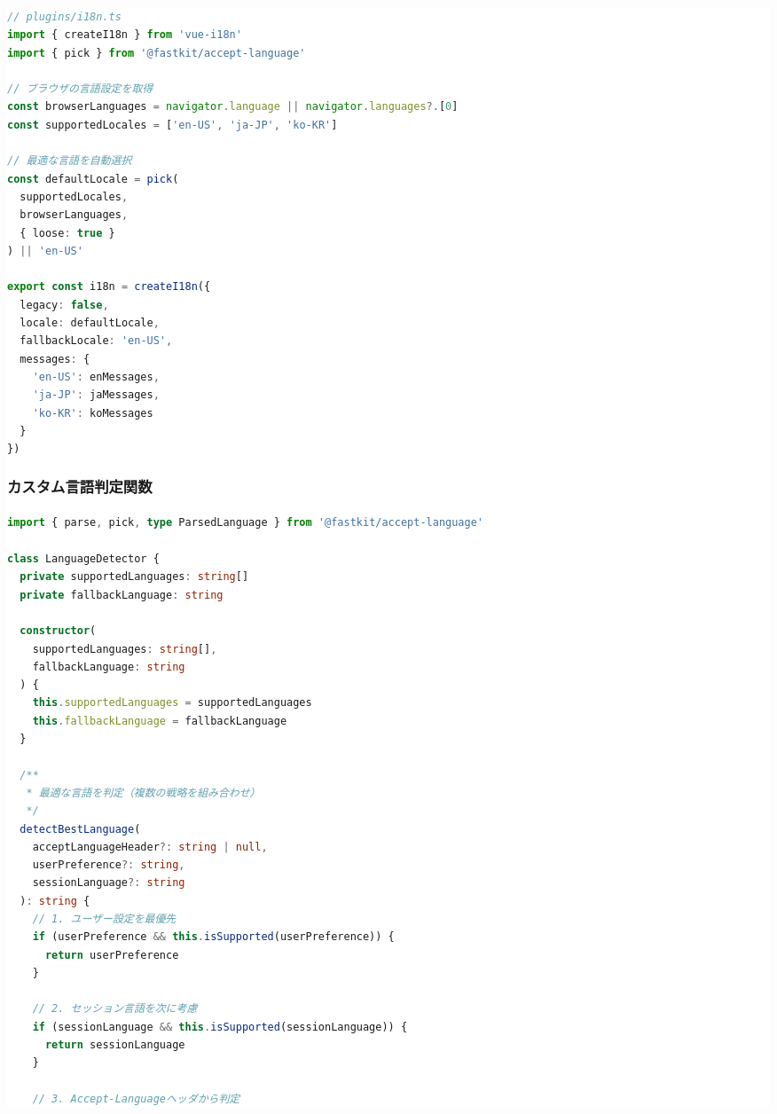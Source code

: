 ```typescript
// plugins/i18n.ts
import { createI18n } from 'vue-i18n'
import { pick } from '@fastkit/accept-language'

// ブラウザの言語設定を取得
const browserLanguages = navigator.language || navigator.languages?.[0]
const supportedLocales = ['en-US', 'ja-JP', 'ko-KR']

// 最適な言語を自動選択
const defaultLocale = pick(
  supportedLocales,
  browserLanguages,
  { loose: true }
) || 'en-US'

export const i18n = createI18n({
  legacy: false,
  locale: defaultLocale,
  fallbackLocale: 'en-US',
  messages: {
    'en-US': enMessages,
    'ja-JP': jaMessages,
    'ko-KR': koMessages
  }
})
```

### カスタム言語判定関数

```typescript
import { parse, pick, type ParsedLanguage } from '@fastkit/accept-language'

class LanguageDetector {
  private supportedLanguages: string[]
  private fallbackLanguage: string

  constructor(
    supportedLanguages: string[],
    fallbackLanguage: string
  ) {
    this.supportedLanguages = supportedLanguages
    this.fallbackLanguage = fallbackLanguage
  }

  /**
   * 最適な言語を判定（複数の戦略を組み合わせ）
   */
  detectBestLanguage(
    acceptLanguageHeader?: string | null,
    userPreference?: string,
    sessionLanguage?: string
  ): string {
    // 1. ユーザー設定を最優先
    if (userPreference && this.isSupported(userPreference)) {
      return userPreference
    }

    // 2. セッション言語を次に考慮
    if (sessionLanguage && this.isSupported(sessionLanguage)) {
      return sessionLanguage
    }

    // 3. Accept-Languageヘッダから判定
```